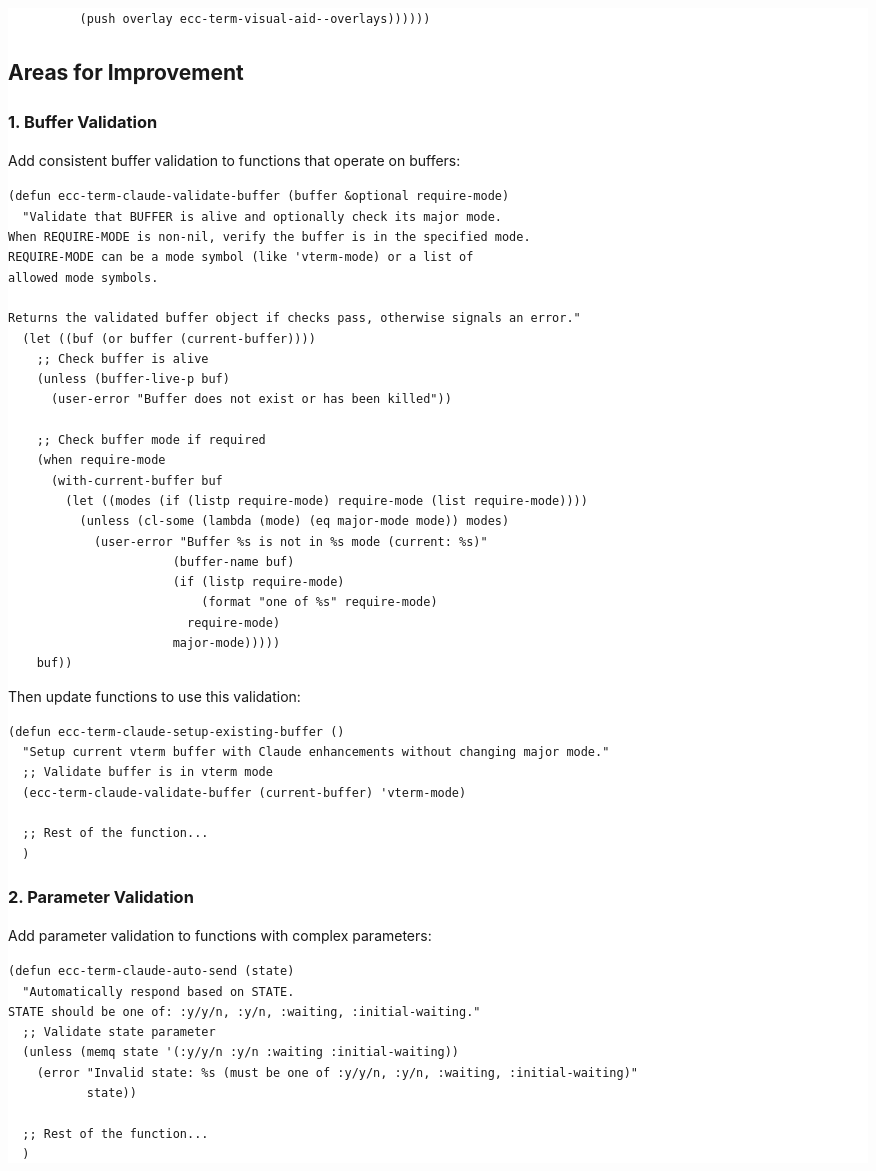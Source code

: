 ```elisp
          (push overlay ecc-term-visual-aid--overlays))))))
```

## Areas for Improvement

### 1. Buffer Validation

Add consistent buffer validation to functions that operate on buffers:

```elisp
(defun ecc-term-claude-validate-buffer (buffer &optional require-mode)
  "Validate that BUFFER is alive and optionally check its major mode.
When REQUIRE-MODE is non-nil, verify the buffer is in the specified mode.
REQUIRE-MODE can be a mode symbol (like 'vterm-mode) or a list of
allowed mode symbols.

Returns the validated buffer object if checks pass, otherwise signals an error."
  (let ((buf (or buffer (current-buffer))))
    ;; Check buffer is alive
    (unless (buffer-live-p buf)
      (user-error "Buffer does not exist or has been killed"))
    
    ;; Check buffer mode if required
    (when require-mode
      (with-current-buffer buf
        (let ((modes (if (listp require-mode) require-mode (list require-mode))))
          (unless (cl-some (lambda (mode) (eq major-mode mode)) modes)
            (user-error "Buffer %s is not in %s mode (current: %s)"
                       (buffer-name buf)
                       (if (listp require-mode)
                           (format "one of %s" require-mode)
                         require-mode)
                       major-mode)))))
    buf))
```

Then update functions to use this validation:

```elisp
(defun ecc-term-claude-setup-existing-buffer ()
  "Setup current vterm buffer with Claude enhancements without changing major mode."
  ;; Validate buffer is in vterm mode
  (ecc-term-claude-validate-buffer (current-buffer) 'vterm-mode)
  
  ;; Rest of the function...
  )
```

### 2. Parameter Validation

Add parameter validation to functions with complex parameters:

```elisp
(defun ecc-term-claude-auto-send (state)
  "Automatically respond based on STATE.
STATE should be one of: :y/y/n, :y/n, :waiting, :initial-waiting."
  ;; Validate state parameter
  (unless (memq state '(:y/y/n :y/n :waiting :initial-waiting))
    (error "Invalid state: %s (must be one of :y/y/n, :y/n, :waiting, :initial-waiting)"
           state))
  
  ;; Rest of the function...
  )
```
